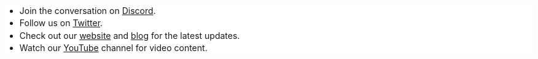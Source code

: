 - Join the conversation on [Discord](https://discord.quickwit.io).
- Follow us on [Twitter](https://twitter.com/Quickwit_Inc).
- Check out our [website](https://quickwit.io/) and [blog](https://quickwit.io/blog) for the latest updates.
- Watch our [YouTube](https://www.youtube.com/channel/UCvZVuRm2FiDq1_ul0mY85wA) channel for video content.
